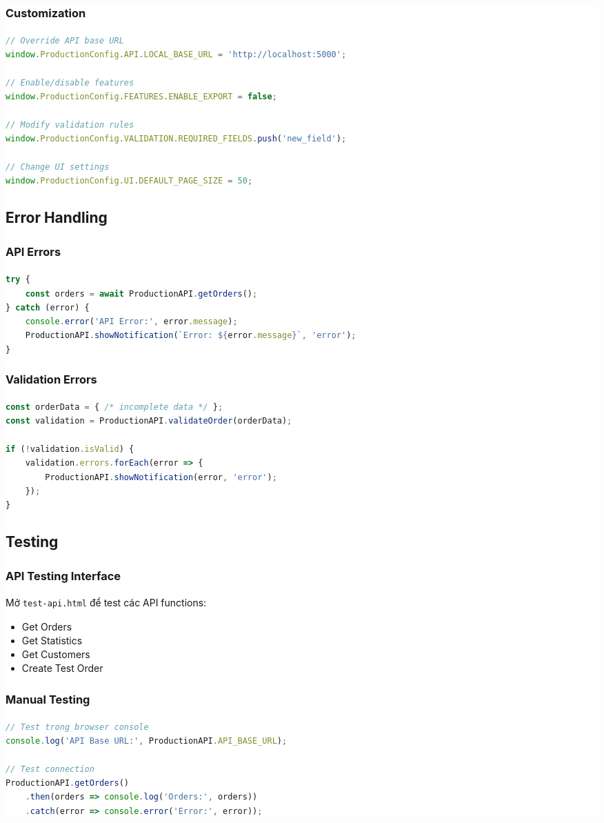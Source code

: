 ### Customization
```javascript
// Override API base URL
window.ProductionConfig.API.LOCAL_BASE_URL = 'http://localhost:5000';

// Enable/disable features
window.ProductionConfig.FEATURES.ENABLE_EXPORT = false;

// Modify validation rules
window.ProductionConfig.VALIDATION.REQUIRED_FIELDS.push('new_field');

// Change UI settings
window.ProductionConfig.UI.DEFAULT_PAGE_SIZE = 50;
```

## Error Handling

### API Errors
```javascript
try {
    const orders = await ProductionAPI.getOrders();
} catch (error) {
    console.error('API Error:', error.message);
    ProductionAPI.showNotification(`Error: ${error.message}`, 'error');
}
```

### Validation Errors
```javascript
const orderData = { /* incomplete data */ };
const validation = ProductionAPI.validateOrder(orderData);

if (!validation.isValid) {
    validation.errors.forEach(error => {
        ProductionAPI.showNotification(error, 'error');
    });
}
```

## Testing

### API Testing Interface
Mở `test-api.html` để test các API functions:
- Get Orders
- Get Statistics
- Get Customers  
- Create Test Order

### Manual Testing
```javascript
// Test trong browser console
console.log('API Base URL:', ProductionAPI.API_BASE_URL);

// Test connection
ProductionAPI.getOrders()
    .then(orders => console.log('Orders:', orders))
    .catch(error => console.error('Error:', error));
```
